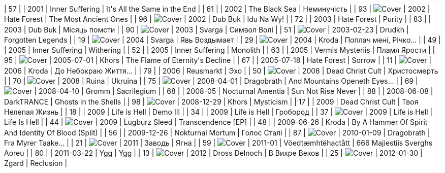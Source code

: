 | 57 |  | 2001 | Inner Suffering | It's All the Same in the End |
| 61 |  | 2002 | The Black Sea | Неминучість |
| 93 | ![Cover](https://lastfm.freetls.fastly.net/i/u/34s/13b583543c2c4149a618ccb83118b680.png) | 2002 | Hate Forest | The Most Ancient Ones |
| 96 | ![Cover](https://i.discogs.com/eN6T-c5LX0XyauZdz2fFeN8PXIlrQ8pAd3KQi_3zvog/rs:fit/g:sm/q:40/h:150/w:150/czM6Ly9kaXNjb2dz/LWRhdGFiYXNlLWlt/YWdlcy9SLTEwODc1/NTEtMTUwMjAxNzc0/MS0xODMyLmpwZWc.jpeg) | 2002 | Dub Buk | Idu Na Wy! |
| 72 |  | 2003 | Hate Forest | Purity |
| 83 |  | 2003 | Dub Buk | Місяць помсти |
| 90 | ![Cover](https://lastfm.freetls.fastly.net/i/u/34s/5a5d0db7bad93c007650eccc6774d6f7.png) | 2003 | Svarga | Символ Волі |
| 51 | ![Cover](https://lastfm.freetls.fastly.net/i/u/34s/5ff58104f1b549b8c9fa624258f6bb48.png) | 2003-02-23 | Drudkh | Forgotten Legends |
| 19 | ![Cover](https://lastfm.freetls.fastly.net/i/u/34s/d9deb578ebda4f63ae2ad29baaad2a28.png) | 2004 | Svarga | Явь Воздымает |
| 29 | ![Cover](https://lastfm.freetls.fastly.net/i/u/34s/666898913f74458e94e1c68946f440fc.png) | 2004 | Kroda | Поплач мені, Річко... |
| 49 |  | 2005 | Inner Suffering | Withering |
| 52 |  | 2005 | Inner Suffering | Monolith |
| 63 |  | 2005 | Vermis Mysteriis | Пламя Ярости |
| 95 | ![Cover](https://i.discogs.com/LJsDHjiXtT1jbebIBZwxBmM4rKrwIvgiEdE-NVafdrs/rs:fit/g:sm/q:40/h:150/w:150/czM6Ly9kaXNjb2dz/LWRhdGFiYXNlLWlt/YWdlcy9SLTE4Njcz/MTAtMTUwOTgxMDcy/NC0zMjU5LmpwZWc.jpeg) | 2005-07-01 | Khors | The Flame of Eternity's Decline |
| 67 |  | 2005-07-18 | Hate Forest | Sorrow |
| 11 | ![Cover](https://lastfm.freetls.fastly.net/i/u/34s/1b206e239be24a1cab66003f14cb87b2.png) | 2006 | Kroda | До Небокраю Життя... |
| 79 |  | 2006 | Reusmarkt | Эхо |
| 50 | ![Cover](https://lastfm.freetls.fastly.net/i/u/34s/1180efd37b86b00f6403446eadcc30f6.png) | 2008 | Dead Christ Cult | Христосмерть |
| 70 | ![Cover](https://lastfm.freetls.fastly.net/i/u/34s/bfd30cea8a1c29e7e6940b8b2b58579d.png) | 2008 | Ruina | Ukruina |
| 75 | ![Cover](https://lastfm.freetls.fastly.net/i/u/34s/dd95b07f9098f942c18ccaae6d7e40b0.png) | 2008-04-01 | Dragobrath | And Mountains Openeth Eyes... |
| 69 | ![Cover](https://lastfm.freetls.fastly.net/i/u/34s/48eed5a72a424ce38bc6a7f913982871.png) | 2008-04-10 | Gromm | Sacrilegium |
| 68 |  | 2008-05 | Nocturnal Amentia | Sun Not Rise Never |
| 88 |  | 2008-06-08 | DarkTRANCE | Ghosts in the Shells |
| 98 | ![Cover](https://i.discogs.com/mbtBu-aWMm49DiaDJG9kgdxeUFrqFWcc4ixI6ejIMNI/rs:fit/g:sm/q:40/h:150/w:150/czM6Ly9kaXNjb2dz/LWRhdGFiYXNlLWlt/YWdlcy9SLTIyNDY4/MTYtMTUwNTIzNTcz/NS0xNDQyLmpwZWc.jpeg) | 2008-12-29 | Khors | Mysticism |
| 17 |  | 2009 | Dead Christ Cult | Твоя Нелепая Жизнь |
| 18 |  | 2009 | Life is Hell | Demo III |
| 34 |  | 2009 | Life is Hell | Гробород |
| 37 | ![Cover](https://lastfm.freetls.fastly.net/i/u/34s/575f545d75b142e5b037b00054a5eae8.png) | 2009 | Life is Hell | Life Is Hell |
| 44 | ![Cover](https://lastfm.freetls.fastly.net/i/u/34s/53d6094468051534e74f096eda4019ed.png) | 2009 | Lugburz Sleed | Transcendence [EP] |
| 48 |  | 2009-06-26 | Kroda | By A Hammer Of Spirit And Identity Of Blood (Split) |
| 56 |  | 2009-12-26 | Nokturnal Mortum | Голос Сталі |
| 87 | ![Cover](https://lastfm.freetls.fastly.net/i/u/34s/692b1de339934c94a6a65e2220590de6.png) | 2010-01-09 | Dragobrath | Fra Myrer Taake... |
| 21 | ![Cover](https://lastfm.freetls.fastly.net/i/u/34s/f00e508a833b407997ff0538fe0cff09.png) | 2011 | Заводь | Ягна |
| 59 | ![Cover](https://i.discogs.com/AIiawOGL65gY2fyHaXhvDc23gtRiJmVf5asfG_9-Ipg/rs:fit/g:sm/q:40/h:150/w:150/czM6Ly9kaXNjb2dz/LWRhdGFiYXNlLWlt/YWdlcy9SLTc4ODU2/ODMtMTQ1MDkwNTc5/Mi02NDA5LmpwZWc.jpeg) | 2011-01 | Vöedtæmhtëhactått | 666 Majiestiis Sverghs Aoreu |
| 80 |  | 2011-03-22 | Ygg | Ygg |
| 13 | ![Cover](https://i.discogs.com/u7RTWujpaMy2SzWdp9B-GpG79VLQg6gpBzPkTU3cW0s/rs:fit/g:sm/q:40/h:150/w:150/czM6Ly9kaXNjb2dz/LWRhdGFiYXNlLWlt/YWdlcy9SLTYxNzc2/NjItMTQxMzAxMjk5/NC0zMTQ1LmpwZWc.jpeg) | 2012 | Dross Delnoch | В Вихре Веков |
| 25 | ![Cover](https://lastfm.freetls.fastly.net/i/u/34s/471b41082d35587e1aa737d162f9dd7e.png) | 2012-01-30 | Zgard | Reclusion |